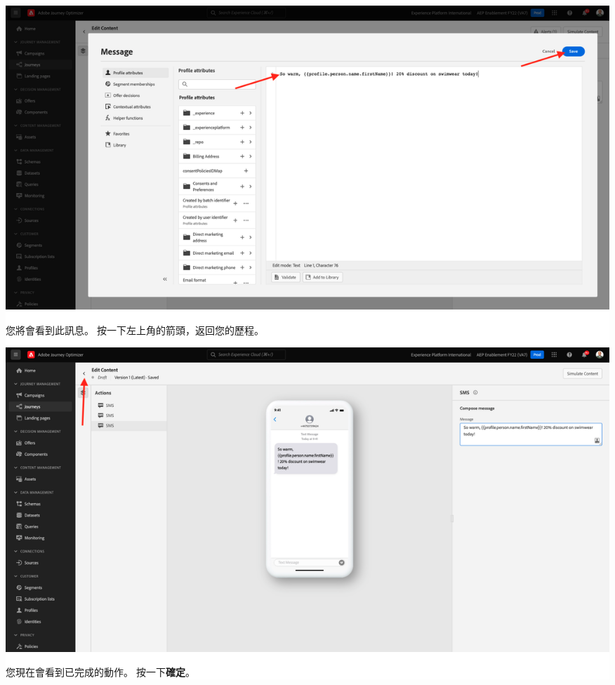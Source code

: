 ![Journey Optimizer](./images/sms4ab.png)

您將會看到此訊息。 按一下左上角的箭頭，返回您的歷程。

![Journey Optimizer](./images/sms4azzz.png)

您現在會看到已完成的動作。 按一下&#x200B;**確定**。
